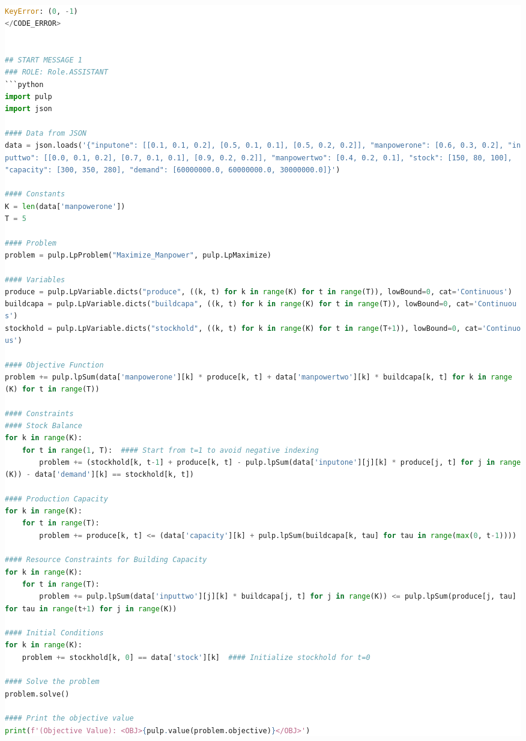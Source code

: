 ```python
KeyError: (0, -1)
</CODE_ERROR>


## START MESSAGE 1 
### ROLE: Role.ASSISTANT
```python
import pulp
import json

#### Data from JSON
data = json.loads('{"inputone": [[0.1, 0.1, 0.2], [0.5, 0.1, 0.1], [0.5, 0.2, 0.2]], "manpowerone": [0.6, 0.3, 0.2], "inputtwo": [[0.0, 0.1, 0.2], [0.7, 0.1, 0.1], [0.9, 0.2, 0.2]], "manpowertwo": [0.4, 0.2, 0.1], "stock": [150, 80, 100], "capacity": [300, 350, 280], "demand": [60000000.0, 60000000.0, 30000000.0]}')

#### Constants
K = len(data['manpowerone'])
T = 5

#### Problem
problem = pulp.LpProblem("Maximize_Manpower", pulp.LpMaximize)

#### Variables
produce = pulp.LpVariable.dicts("produce", ((k, t) for k in range(K) for t in range(T)), lowBound=0, cat='Continuous')
buildcapa = pulp.LpVariable.dicts("buildcapa", ((k, t) for k in range(K) for t in range(T)), lowBound=0, cat='Continuous')
stockhold = pulp.LpVariable.dicts("stockhold", ((k, t) for k in range(K) for t in range(T+1)), lowBound=0, cat='Continuous')

#### Objective Function
problem += pulp.lpSum(data['manpowerone'][k] * produce[k, t] + data['manpowertwo'][k] * buildcapa[k, t] for k in range(K) for t in range(T))

#### Constraints
#### Stock Balance
for k in range(K):
    for t in range(1, T):  #### Start from t=1 to avoid negative indexing
        problem += (stockhold[k, t-1] + produce[k, t] - pulp.lpSum(data['inputone'][j][k] * produce[j, t] for j in range(K)) - data['demand'][k] == stockhold[k, t])

#### Production Capacity
for k in range(K):
    for t in range(T):
        problem += produce[k, t] <= (data['capacity'][k] + pulp.lpSum(buildcapa[k, tau] for tau in range(max(0, t-1))))

#### Resource Constraints for Building Capacity
for k in range(K):
    for t in range(T):
        problem += pulp.lpSum(data['inputtwo'][j][k] * buildcapa[j, t] for j in range(K)) <= pulp.lpSum(produce[j, tau] for tau in range(t+1) for j in range(K))

#### Initial Conditions
for k in range(K):
    problem += stockhold[k, 0] == data['stock'][k]  #### Initialize stockhold for t=0

#### Solve the problem
problem.solve()

#### Print the objective value
print(f'(Objective Value): <OBJ>{pulp.value(problem.objective)}</OBJ>')
```